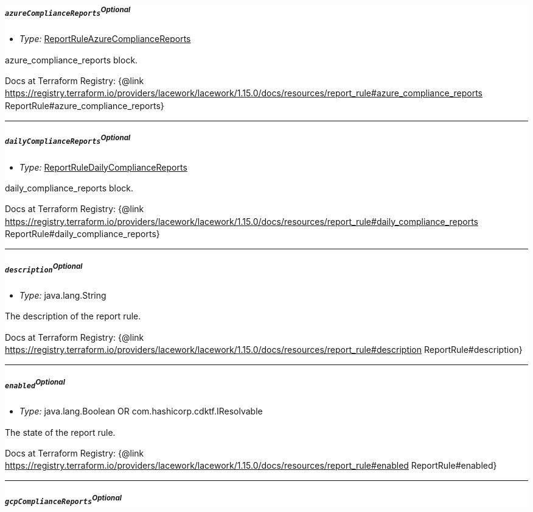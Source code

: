 ##### `azureComplianceReports`<sup>Optional</sup> <a name="azureComplianceReports" id="rhizo-co-terraform-provider-lacework.reportRule.ReportRule.Initializer.parameter.azureComplianceReports"></a>

- *Type:* <a href="#rhizo-co-terraform-provider-lacework.reportRule.ReportRuleAzureComplianceReports">ReportRuleAzureComplianceReports</a>

azure_compliance_reports block.

Docs at Terraform Registry: {@link https://registry.terraform.io/providers/lacework/lacework/1.15.0/docs/resources/report_rule#azure_compliance_reports ReportRule#azure_compliance_reports}

---

##### `dailyComplianceReports`<sup>Optional</sup> <a name="dailyComplianceReports" id="rhizo-co-terraform-provider-lacework.reportRule.ReportRule.Initializer.parameter.dailyComplianceReports"></a>

- *Type:* <a href="#rhizo-co-terraform-provider-lacework.reportRule.ReportRuleDailyComplianceReports">ReportRuleDailyComplianceReports</a>

daily_compliance_reports block.

Docs at Terraform Registry: {@link https://registry.terraform.io/providers/lacework/lacework/1.15.0/docs/resources/report_rule#daily_compliance_reports ReportRule#daily_compliance_reports}

---

##### `description`<sup>Optional</sup> <a name="description" id="rhizo-co-terraform-provider-lacework.reportRule.ReportRule.Initializer.parameter.description"></a>

- *Type:* java.lang.String

The description of the report rule.

Docs at Terraform Registry: {@link https://registry.terraform.io/providers/lacework/lacework/1.15.0/docs/resources/report_rule#description ReportRule#description}

---

##### `enabled`<sup>Optional</sup> <a name="enabled" id="rhizo-co-terraform-provider-lacework.reportRule.ReportRule.Initializer.parameter.enabled"></a>

- *Type:* java.lang.Boolean OR com.hashicorp.cdktf.IResolvable

The state of the report rule.

Docs at Terraform Registry: {@link https://registry.terraform.io/providers/lacework/lacework/1.15.0/docs/resources/report_rule#enabled ReportRule#enabled}

---

##### `gcpComplianceReports`<sup>Optional</sup> <a name="gcpComplianceReports" id="rhizo-co-terraform-provider-lacework.reportRule.ReportRule.Initializer.parameter.gcpComplianceReports"></a>
